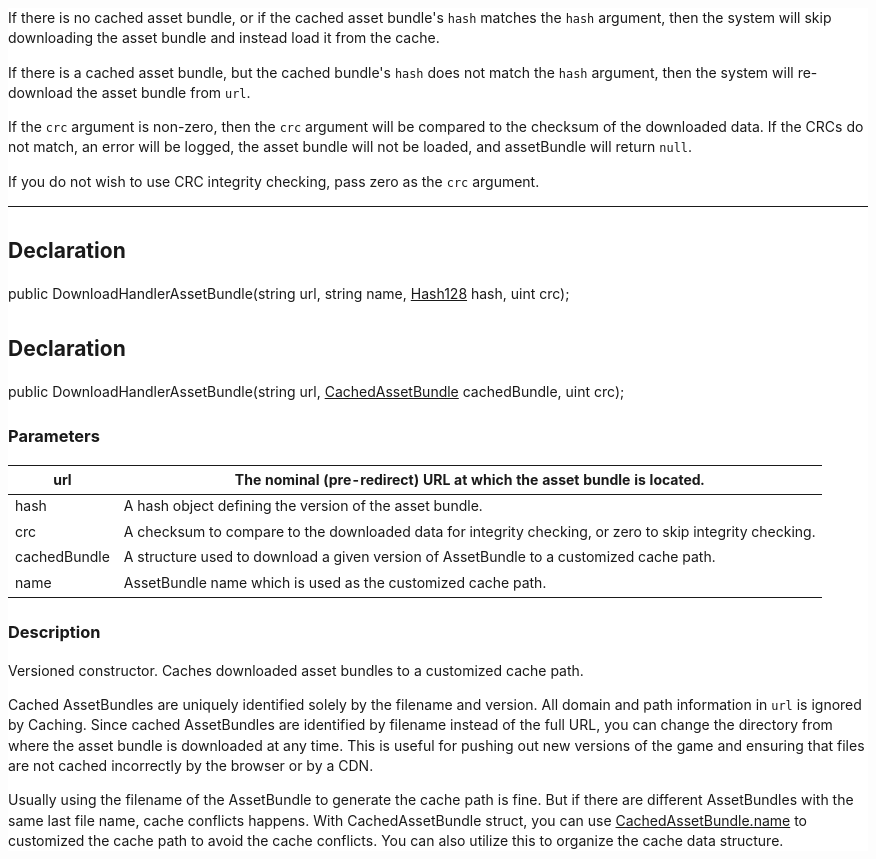 If there is no cached asset bundle, or if the cached asset bundle's `hash`
matches the `hash` argument, then the system will skip downloading the asset
bundle and instead load it from the cache.  
  
If there is a cached asset bundle, but the cached bundle's `hash` does not
match the `hash` argument, then the system will re-download the asset bundle
from `url`.  
  
If the `crc` argument is non-zero, then the `crc` argument will be compared to
the checksum of the downloaded data. If the CRCs do not match, an error will
be logged, the asset bundle will not be loaded, and assetBundle will return
`null`.  
  
If you do not wish to use CRC integrity checking, pass zero as the `crc`
argument.

* * *

## Declaration

public DownloadHandlerAssetBundle(string url, string name,
[Hash128](Hash128.html) hash, uint crc);

## Declaration

public DownloadHandlerAssetBundle(string url,
[CachedAssetBundle](CachedAssetBundle.html) cachedBundle, uint crc);

### Parameters

url | The nominal (pre-redirect) URL at which the asset bundle is located.  
---|---  
hash | A hash object defining the version of the asset bundle.  
crc | A checksum to compare to the downloaded data for integrity checking, or zero to skip integrity checking.  
cachedBundle | A structure used to download a given version of AssetBundle to a customized cache path.  
name | AssetBundle name which is used as the customized cache path.  
  
### Description

Versioned constructor. Caches downloaded asset bundles to a customized cache
path.

Cached AssetBundles are uniquely identified solely by the filename and
version. All domain and path information in `url` is ignored by Caching. Since
cached AssetBundles are identified by filename instead of the full URL, you
can change the directory from where the asset bundle is downloaded at any
time. This is useful for pushing out new versions of the game and ensuring
that files are not cached incorrectly by the browser or by a CDN.  
  
Usually using the filename of the AssetBundle to generate the cache path is
fine. But if there are different AssetBundles with the same last file name,
cache conflicts happens. With CachedAssetBundle struct, you can use
[CachedAssetBundle.name](CachedAssetBundle-name.html) to customized the cache
path to avoid the cache conflicts. You can also utilize this to organize the
cache data structure.

